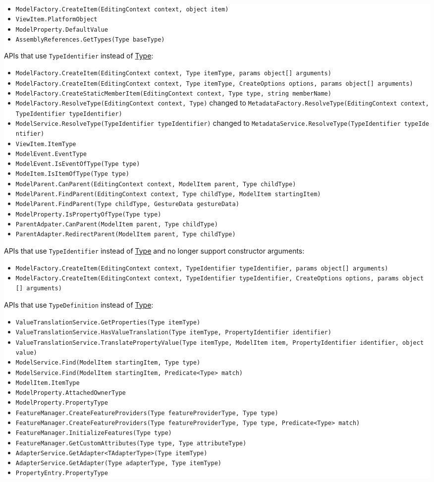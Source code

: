 * `ModelFactory.CreateItem(EditingContext context, object item)`
* `ViewItem.PlatformObject`
* `ModelProperty.DefaultValue`
* `AssemblyReferences.GetTypes(Type baseType)`

APIs that use `TypeIdentifier` instead of [Type](https://docs.microsoft.com/en-us/dotnet/api/system.type):

* `ModelFactory.CreateItem(EditingContext context, Type itemType, params object[] arguments)`
* `ModelFactory.CreateItem(EditingContext context, Type itemType, CreateOptions options, params object[] arguments)`
* `ModelFactory.CreateStaticMemberItem(EditingContext context, Type type, string memberName)`
* `ModelFactory.ResolveType(EditingContext context, Type)` changed to `MetadataFactory.ResolveType(EditingContext context, TypeIdentifier typeIdentifier)`
* `ModelService.ResolveType(TypeIdentifier typeIdentifier)` changed to `MetadataService.ResolveType(TypeIdentifier typeIdentifier)`
* `ViewItem.ItemType`
* `ModelEvent.EventType`
* `ModelEvent.IsEventOfType(Type type)`
* `ModeItem.IsItemOfType(Type type)`
* `ModelParent.CanParent(EditingContext context, ModelItem parent, Type childType)`
* `ModelParent.FindParent(EditingContext context, Type childType, ModelItem startingItem)`
* `ModelParent.FindParent(Type childType, GestureData gestureData)`
* `ModelProperty.IsPropertyOfType(Type type)`
* `ParentAdpater.CanParent(ModelItem parent, Type childType)`
* `ParentAdapter.RedirectParent(ModelItem parent, Type childType)`

APIs that use `TypeIdentifier` instead of [Type](https://docs.microsoft.com/en-us/dotnet/api/system.type) and no longer support constructor arguments:

* `ModelFactory.CreateItem(EditingContext context, TypeIdentifier typeIdentifier, params object[] arguments)`
* `ModelFactory.CreateItem(EditingContext context, TypeIdentifier typeIdentifier, CreateOptions options, params object[] arguments)`

APIs that use `TypeDefinition` instead of [Type](https://docs.microsoft.com/en-us/dotnet/api/system.type):

* `ValueTranslationService.GetProperties(Type itemType)`
* `ValueTranslationService.HasValueTranslation(Type itemType, PropertyIdentifier identifier)`
* `ValueTranslationService.TranslatePropertyValue(Type itemType, ModelItem item, PropertyIdentifier identifier, object value)`
* `ModelService.Find(ModelItem startingItem, Type type)`
* `ModelService.Find(ModelItem startingItem, Predicate<Type> match)`
* `ModelItem.ItemType`
* `ModelProperty.AttachedOwnerType`
* `ModelProperty.PropertyType`
* `FeatureManager.CreateFeatureProviders(Type featureProviderType, Type type)`
* `FeatureManager.CreateFeatureProviders(Type featureProviderType, Type type, Predicate<Type> match)`
* `FeatureManager.InitializeFeatures(Type type)`
* `FeatureManager.GetCustomAttributes(Type type, Type attributeType)`
* `AdapterService.GetAdapter<TAdapterType>(Type itemType)`
* `AdapterService.GetAdapter(Type adapterType, Type itemType)`
* `PropertyEntry.PropertyType`
